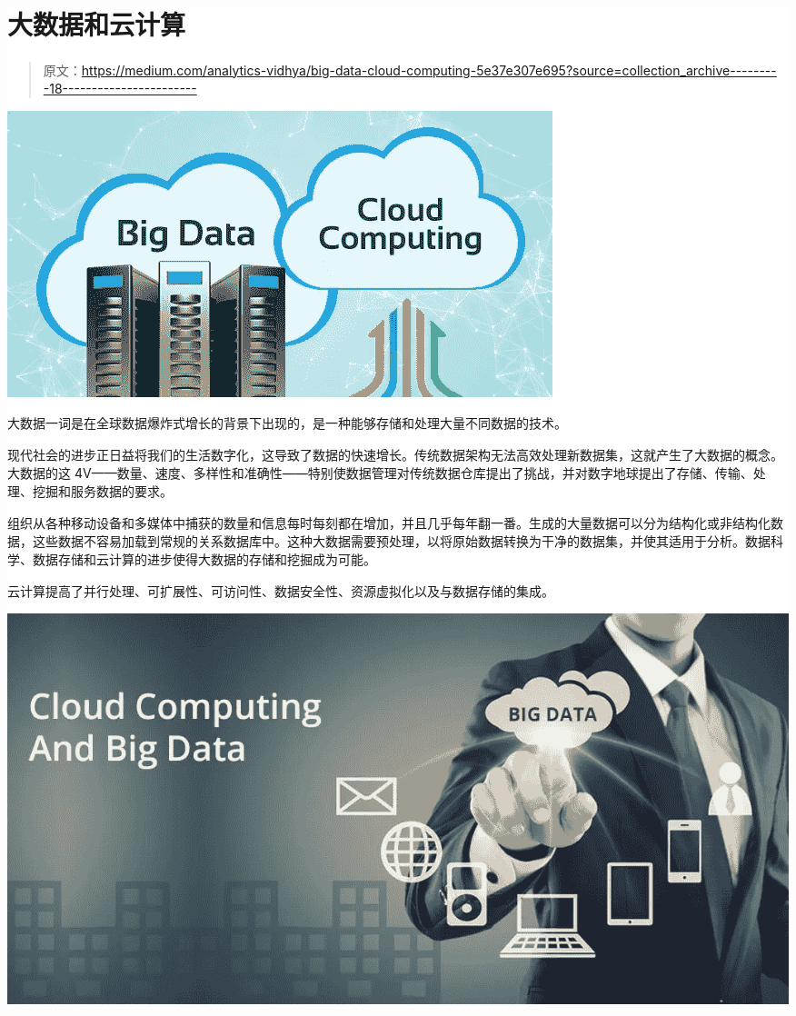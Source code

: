 # 大数据和云计算

> 原文：<https://medium.com/analytics-vidhya/big-data-cloud-computing-5e37e307e695?source=collection_archive---------18----------------------->

![](img/7badf420a743502fa72ad57f13d34604.png)

大数据一词是在全球数据爆炸式增长的背景下出现的，是一种能够存储和处理大量不同数据的技术。

现代社会的进步正日益将我们的生活数字化，这导致了数据的快速增长。传统数据架构无法高效处理新数据集，这就产生了大数据的概念。大数据的这 4V——数量、速度、多样性和准确性——特别使数据管理对传统数据仓库提出了挑战，并对数字地球提出了存储、传输、处理、挖掘和服务数据的要求。

组织从各种移动设备和多媒体中捕获的数量和信息每时每刻都在增加，并且几乎每年翻一番。生成的大量数据可以分为结构化或非结构化数据，这些数据不容易加载到常规的关系数据库中。这种大数据需要预处理，以将原始数据转换为干净的数据集，并使其适用于分析。数据科学、数据存储和云计算的进步使得大数据的存储和挖掘成为可能。

云计算提高了并行处理、可扩展性、可访问性、数据安全性、资源虚拟化以及与数据存储的集成。

![](img/190f2484408f6bd79f7fe4077ea4e20c.png)
